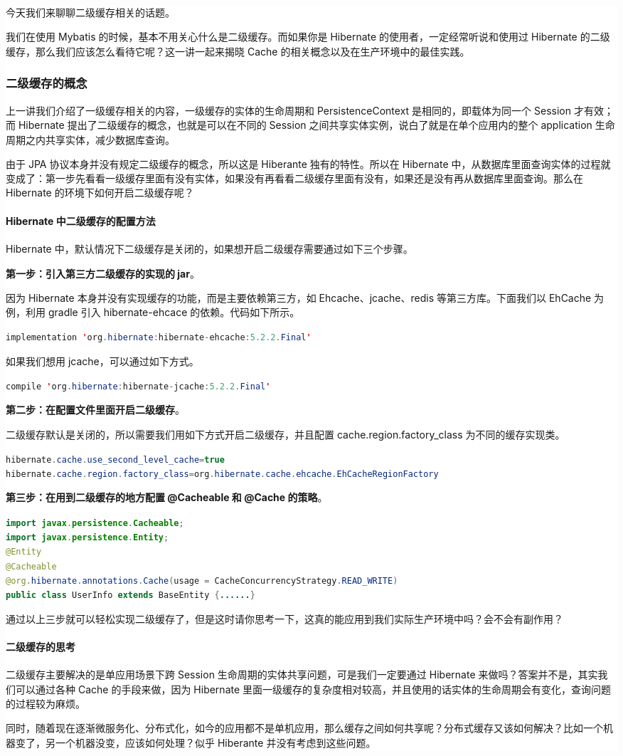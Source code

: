 今天我们来聊聊二级缓存相关的话题。

我们在使用 Mybatis 的时候，基本不用关心什么是二级缓存。而如果你是 Hibernate 的使用者，一定经常听说和使用过 Hibernate 的二级缓存，那么我们应该怎么看待它呢？这一讲一起来揭晓 Cache 的相关概念以及在生产环境中的最佳实践。

### 二级缓存的概念

上一讲我们介绍了一级缓存相关的内容，一级缓存的实体的生命周期和 PersistenceContext 是相同的，即载体为同一个 Session 才有效；而 Hibernate 提出了二级缓存的概念，也就是可以在不同的 Session 之间共享实体实例，说白了就是在单个应用内的整个 application 生命周期之内共享实体，减少数据库查询。

由于 JPA 协议本身并没有规定二级缓存的概念，所以这是 Hiberante 独有的特性。所以在 Hibernate 中，从数据库里面查询实体的过程就变成了：第一步先看看一级缓存里面有没有实体，如果没有再看看二级缓存里面有没有，如果还是没有再从数据库里面查询。那么在 Hibernate 的环境下如何开启二级缓存呢？

#### Hibernate 中二级缓存的配置方法

Hibernate 中，默认情况下二级缓存是关闭的，如果想开启二级缓存需要通过如下三个步骤。

**第一步：引入第三方二级缓存的实现的 jar**。

因为 Hibernate 本身并没有实现缓存的功能，而是主要依赖第三方，如 Ehcache、jcache、redis 等第三方库。下面我们以 EhCache 为例，利用 gradle 引入 hibernate-ehcace 的依赖。代码如下所示。

```java
implementation 'org.hibernate:hibernate-ehcache:5.2.2.Final'
```

如果我们想用 jcache，可以通过如下方式。

```java
compile 'org.hibernate:hibernate-jcache:5.2.2.Final'
```

**第二步：在配置文件里面开启二级缓存**。

二级缓存默认是关闭的，所以需要我们用如下方式开启二级缓存，并且配置 cache.region.factory_class 为不同的缓存实现类。

```java
hibernate.cache.use_second_level_cache=true
hibernate.cache.region.factory_class=org.hibernate.cache.ehcache.EhCacheRegionFactory
```

**第三步：在用到二级缓存的地方配置 @Cacheable 和 @Cache 的策略**。

```java
import javax.persistence.Cacheable;
import javax.persistence.Entity;
@Entity
@Cacheable
@org.hibernate.annotations.Cache(usage = CacheConcurrencyStrategy.READ_WRITE)
public class UserInfo extends BaseEntity {......}
```

通过以上三步就可以轻松实现二级缓存了，但是这时请你思考一下，这真的能应用到我们实际生产环境中吗？会不会有副作用？

#### 二级缓存的思考

二级缓存主要解决的是单应用场景下跨 Session 生命周期的实体共享问题，可是我们一定要通过 Hibernate 来做吗？答案并不是，其实我们可以通过各种 Cache 的手段来做，因为 Hibernate 里面一级缓存的复杂度相对较高，并且使用的话实体的生命周期会有变化，查询问题的过程较为麻烦。

同时，随着现在逐渐微服务化、分布式化，如今的应用都不是单机应用，那么缓存之间如何共享呢？分布式缓存又该如何解决？比如一个机器变了，另一个机器没变，应该如何处理？似乎 Hiberante 并没有考虑到这些问题。
